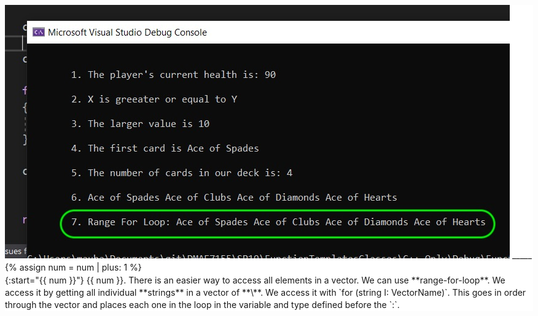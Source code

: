 <img src="images/DeckInOrderRunning.jpg"  class= "img-fluid"  alt="Screenshot of Microsoft's Visual Studio Community website page demonstrating community version that is needed download">  
</div>
</div>
_____ 
{% assign num = num | plus: 1 %}
<div class = "row">
<div class="col-12 col-lg-4 col align-self-center">
<div markdown = "1">
{:start="{{ num }}"}
{{ num }}. There is an easier way to access all elements in a vector.  We can use  **range-for-loop**.  We access it by getting all individual **strings** in a vector of **\<string\>**.  We access it with `for (string I: VectorName)`.  This goes in order through the vector and places each one in the loop in the variable and type defined before the `:`. 
</div>
</div>
<div class="col-12 col-lg-8">